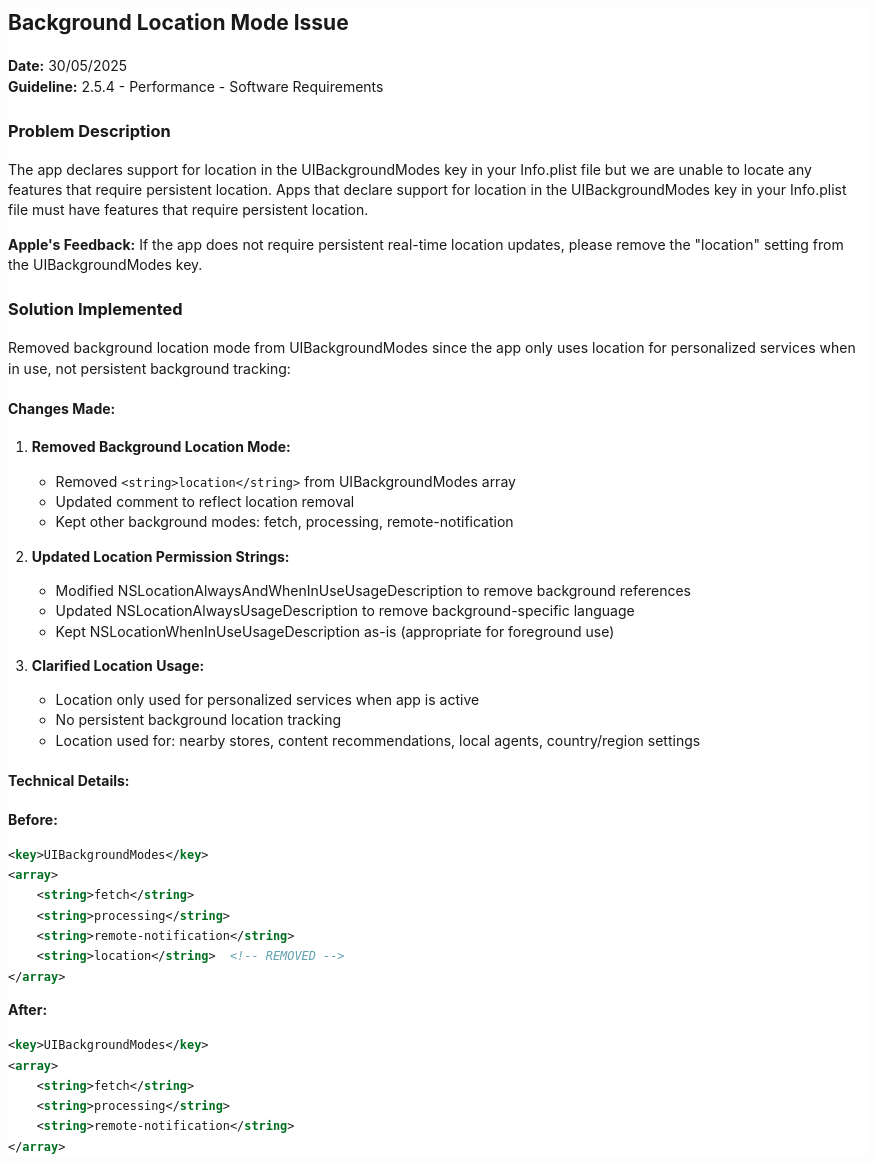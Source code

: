## Background Location Mode Issue

**Date:** 30/05/2025  
**Guideline:** 2.5.4 - Performance - Software Requirements

### Problem Description

The app declares support for location in the UIBackgroundModes key in your Info.plist file but we are unable to locate any features that require persistent location. Apps that declare support for location in the UIBackgroundModes key in your Info.plist file must have features that require persistent location.

**Apple's Feedback:** If the app does not require persistent real-time location updates, please remove the "location" setting from the UIBackgroundModes key.

### Solution Implemented

Removed background location mode from UIBackgroundModes since the app only uses location for personalized services when in use, not persistent background tracking:

#### Changes Made:

1. **Removed Background Location Mode:**
   - Removed `<string>location</string>` from UIBackgroundModes array
   - Updated comment to reflect location removal
   - Kept other background modes: fetch, processing, remote-notification

2. **Updated Location Permission Strings:**
   - Modified NSLocationAlwaysAndWhenInUseUsageDescription to remove background references
   - Updated NSLocationAlwaysUsageDescription to remove background-specific language
   - Kept NSLocationWhenInUseUsageDescription as-is (appropriate for foreground use)

3. **Clarified Location Usage:**
   - Location only used for personalized services when app is active
   - No persistent background location tracking
   - Location used for: nearby stores, content recommendations, local agents, country/region settings

#### Technical Details:

**Before:**
```xml
<key>UIBackgroundModes</key>
<array>
    <string>fetch</string>
    <string>processing</string>
    <string>remote-notification</string>
    <string>location</string>  <!-- REMOVED -->
</array>
```

**After:**
```xml
<key>UIBackgroundModes</key>
<array>
    <string>fetch</string>
    <string>processing</string>
    <string>remote-notification</string>
</array>
```
